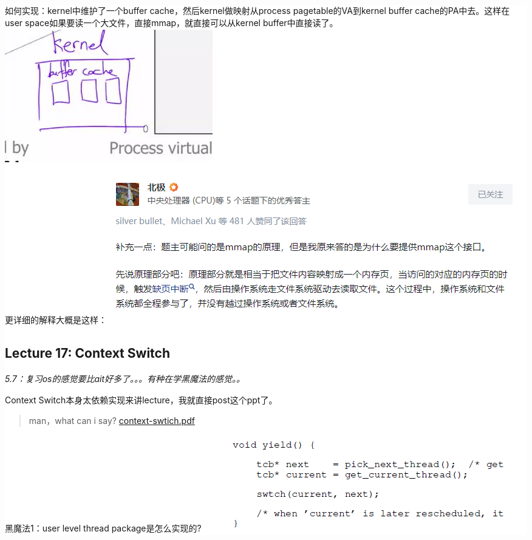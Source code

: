 如何实现：kernel中维护了一个buffer cache，然后kernel做映射从process pagetable的VA到kernel buffer cache的PA中去。这样在user space如果要读一个大文件，直接mmap，就直接可以从kernel buffer中直接读了。
![alt text](./NYU_OS/image-45.png)

更详细的解释大概是这样：
![alt text](./NYU_OS/image-46.png)

## Lecture 17: Context Switch

_5.7：复习os的感觉要比ait好多了。。。有种在学黑魔法的感觉。。_

Context Switch本身太依赖实现来讲lecture，我就直接post这个ppt了。

> man，what can i say?
> [context-swtich.pdf](scribble17.pdf)

黑魔法1：user level thread package是怎么实现的?
![alt text](./NYU_OS/image-61.png)